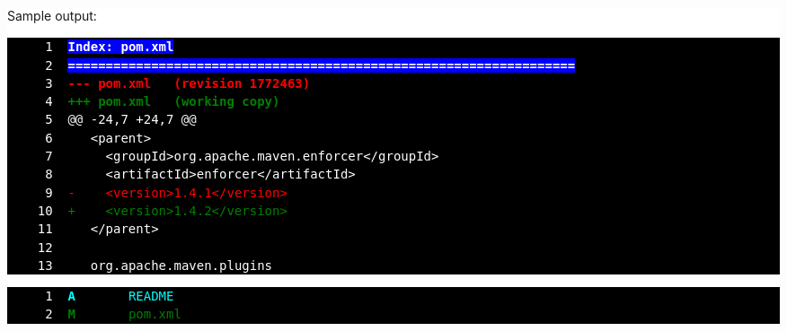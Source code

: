 Sample output:

<pre style="background-color: black; color: white;">
     1  <span style="background-color: blue; color: white; font-weight: bolder;">Index: pom.xml</span>
     2  <span style="background-color: blue; color: white; font-weight: bolder;">===================================================================</span>
     3  <span style="color: red; font-weight: bolder;">--- pom.xml   (revision 1772463)</span>
     4  <span style="color: green; font-weight: bolder;">+++ pom.xml   (working copy)</span>
     5  @@ -24,7 +24,7 @@
     6     &lt;parent&gt;
     7       &lt;groupId&gt;org.apache.maven.enforcer&lt;/groupId&gt;
     8       &lt;artifactId&gt;enforcer&lt;/artifactId&gt;
     9  <span style="color: red;">-    &lt;version&gt;1.4.1&lt;/version&gt;</span>
    10  <span style="color: green;">+    &lt;version&gt;1.4.2&lt;/version&gt;</span>
    11     &lt;/parent>
    12
    13     <groupId>org.apache.maven.plugins</groupId>
</pre>

<pre style="background-color: black; color: white;">
     1  <span style="color: cyan;"><span style="font-weight: bolder;">A</span>       README</span>
     2  <span style="color: green;"><span style="font-weight: bolder;">M</span>       pom.xml</span>
</pre>
